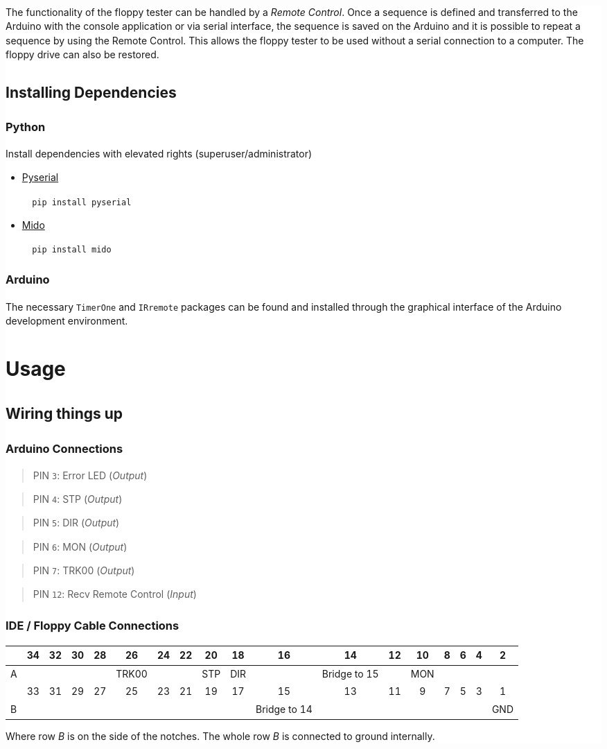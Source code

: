 The functionality of the floppy tester can be handled by a *Remote Control*. Once a sequence is defined and transferred to the Arduino with the console application or via serial interface, the sequence is saved on the Arduino and it is possible to repeat a sequence by using the Remote Control. This allows the floppy tester to be used without a serial connection to a computer. The floppy drive can also be restored.

## Installing Dependencies

### Python
Install dependencies with elevated rights (superuser/administrator)

- [Pyserial](https://pythonhosted.org/pyserial/)
    
        pip install pyserial
- [Mido](https://mido.readthedocs.io/en/latest/)
    
        pip install mido

### Arduino

The necessary `TimerOne` and `IRremote` packages can be found and installed through the graphical interface of the Arduino development environment.

# Usage

## Wiring things up

### Arduino Connections

> PIN `3`: Error LED (*Output*)

> PIN `4`: STP (*Output*)

> PIN `5`: DIR (*Output*)

> PIN `6`: MON (*Output*)

> PIN `7`: TRK00 (*Output*)

> PIN `12`: Recv Remote Control (*Input*)

### IDE / Floppy Cable Connections

|   | 34 | 32 | 30 | 28 |   26  | 24 | 22 |  20 |  18 |      16      |      14      | 12 |  10 | 8 | 6 | 4 |  2  |
|---|:--:|:--:|:--:|:--:|:-----:|:--:|:--:|:---:|:---:|:------------:|:------------:|:--:|:---:|:-:|:-:|:-:|:---:|
| A |    |    |    |    | TRK00 |    |    | STP | DIR |              | Bridge to 15 |    | MON |   |   |   |     |
|   | 33 | 31 | 29 | 27 |   25  | 23 | 21 |  19 |  17 |      15      |      13      | 11 |  9  | 7 | 5 | 3 |  1  |
| B |    |    |    |    |       |    |    |     |     | Bridge to 14 |              |    |     |   |   |   | GND |

Where row *B* is on the side of the notches. The whole row *B* is connected to ground internally.
